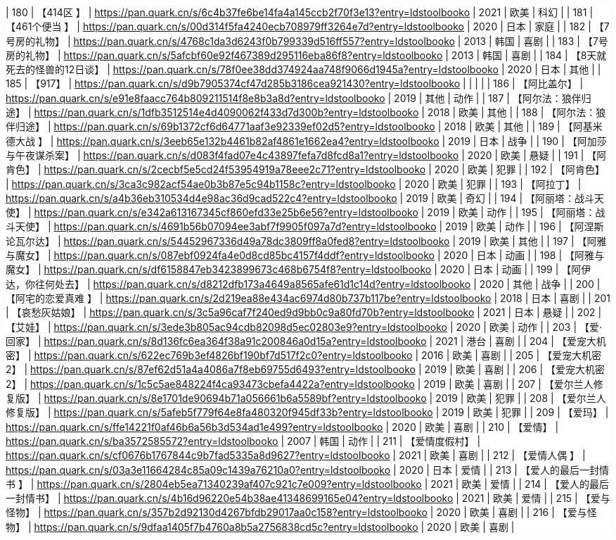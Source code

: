 | 180  | 【414区 】                                           | https://pan.quark.cn/s/6c4b37fe6be14fa4a145ccb2f70f3e13?entry=ldstoolbooko | 2021   | 欧美 | 科幻   |
| 181  | 【461个便当 】                                       | https://pan.quark.cn/s/00d314f5fa4240ecb708979ff3264e7d?entry=ldstoolbooko | 2020   | 日本 | 家庭   |
| 182  | 【7号房的礼物】                                      | https://pan.quark.cn/s/4768c1da3d6243f0b799339d516ff557?entry=ldstoolbooko | 2013   | 韩国 | 喜剧   |
| 183  | 【7号房的礼物】                                      | https://pan.quark.cn/s/5afcbf60e92f467389d295116eba86f8?entry=ldstoolbooko | 2013   | 韩国 | 喜剧   |
| 184  | 【8天就死去的怪兽的12日谈】                          | https://pan.quark.cn/s/78f0ee38dd374924aa748f9066d1945a?entry=ldstoolbooko | 2020   | 日本 | 其他   |
| 185  | 【917】                                              | https://pan.quark.cn/s/d9b7905374cf47d285b3186cea921430?entry=ldstoolbooko |        |      |        |
| 186  | 【阿比盖尔】                                         | https://pan.quark.cn/s/e91e8faacc764b809211514f8e8b3a8d?entry=ldstoolbooko | 2019   | 其他 | 动作   |
| 187  | 【阿尔法：狼伴归途】                                 | https://pan.quark.cn/s/1dfb3512514e4d4090062f433d7d300b?entry=ldstoolbooko | 2018   | 欧美 | 其他   |
| 188  | 【阿尔法：狼伴归途】                                 | https://pan.quark.cn/s/69b1372cf6d64771aaf3e92339ef02d5?entry=ldstoolbooko | 2018   | 欧美 | 其他   |
| 189  | 【阿基米德大战 】                                    | https://pan.quark.cn/s/3eeb65e132b4461b82af4861e1662ea4?entry=ldstoolbooko | 2019   | 日本 | 战争   |
| 190  | 【阿加莎与午夜谋杀案】                               | https://pan.quark.cn/s/d083f4fad07e4c43897fefa7d8fcd8a1?entry=ldstoolbooko | 2020   | 欧美 | 悬疑   |
| 191  | 【阿肯色】                                           | https://pan.quark.cn/s/2cecbf5e5cd24f53954919a78eee2c71?entry=ldstoolbooko | 2020   | 欧美 | 犯罪   |
| 192  | 【阿肯色】                                           | https://pan.quark.cn/s/3ca3c982acf54ae0b3b87e5c94b1158c?entry=ldstoolbooko | 2020   | 欧美 | 犯罪   |
| 193  | 【阿拉丁】                                           | https://pan.quark.cn/s/a4b36eb310534d4e98ac36d9cad522c4?entry=ldstoolbooko | 2019   | 欧美 | 奇幻   |
| 194  | 【阿丽塔：战斗天使】                                 | https://pan.quark.cn/s/e342a613167345cf860efd33e25b6e56?entry=ldstoolbooko | 2019   | 欧美 | 动作   |
| 195  | 【阿丽塔：战斗天使】                                 | https://pan.quark.cn/s/4691b56b07094ee3abf7f9905f097a7d?entry=ldstoolbooko | 2019   | 欧美 | 动作   |
| 196  | 【阿涅斯论瓦尔达】                                   | https://pan.quark.cn/s/54452967336d49a78dc3809ff8a0fed8?entry=ldstoolbooko | 2019   | 欧美 | 其他   |
| 197  | 【阿雅与魔女】                                       | https://pan.quark.cn/s/087ebf0924fa4e0d8cd85bc4157f4ddf?entry=ldstoolbooko | 2020   | 日本 | 动画   |
| 198  | 【阿雅与魔女】                                       | https://pan.quark.cn/s/df6158847eb3423899673c468b6754f8?entry=ldstoolbooko | 2020   | 日本 | 动画   |
| 199  | 【阿伊达，你往何处去】                               | https://pan.quark.cn/s/d8212dfb173a4649a8565afe61d1c14d?entry=ldstoolbooko | 2020   | 其他 | 战争   |
| 200  | 【阿宅的恋爱真难 】                                  | https://pan.quark.cn/s/2d219ea88e434ac6974d80b737b117be?entry=ldstoolbooko | 2018   | 日本 | 喜剧   |
| 201  | 【哀愁灰姑娘】                                       | https://pan.quark.cn/s/3c5a96caf7f240ed9d9bb0c9a80fd70b?entry=ldstoolbooko | 2021   | 日本 | 悬疑   |
| 202  | 【艾娃】                                             | https://pan.quark.cn/s/3ede3b805ac94cdb82098d5ec02803e9?entry=ldstoolbooko | 2020   | 欧美 | 动作   |
| 203  | 【爱·回家】                                          | https://pan.quark.cn/s/8d136fc6ea364f38a91c200846a0d15a?entry=ldstoolbooko | 2021   | 港台 | 喜剧   |
| 204  | 【爱宠大机密】                                       | https://pan.quark.cn/s/622ec769b3ef4826bf190bf7d517f2c0?entry=ldstoolbooko | 2016   | 欧美 | 喜剧   |
| 205  | 【爱宠大机密2】                                      | https://pan.quark.cn/s/87ef62d51a4a4086a7f8eb69755d6493?entry=ldstoolbooko | 2019   | 欧美 | 喜剧   |
| 206  | 【爱宠大机密2】                                      | https://pan.quark.cn/s/1c5c5ae848224f4ca93473cbefa4422a?entry=ldstoolbooko | 2019   | 欧美 | 喜剧   |
| 207  | 【爱尔兰人修复版】                                   | https://pan.quark.cn/s/8e1701de90694b71a056661b6a5589bf?entry=ldstoolbooko | 2019   | 欧美 | 犯罪   |
| 208  | 【爱尔兰人修复版】                                   | https://pan.quark.cn/s/5afeb5f779f64e8fa480320f945df33b?entry=ldstoolbooko | 2019   | 欧美 | 犯罪   |
| 209  | 【爱玛】                                             | https://pan.quark.cn/s/ffe14221f0af46b6a56b3d534ad1e499?entry=ldstoolbooko | 2020   | 欧美 | 喜剧   |
| 210  | 【爱情】                                             | https://pan.quark.cn/s/ba3572585572?entry=ldstoolbooko       | 2007   | 韩国 | 动作   |
| 211  | 【爱情度假村】                                       | https://pan.quark.cn/s/cf0676b1767844c9b7fad5335a8d9627?entry=ldstoolbooko | 2021   | 欧美 | 喜剧   |
| 212  | 【爱情人偶 】                                        | https://pan.quark.cn/s/03a3e11664284c85a09c1439a76210a0?entry=ldstoolbooko | 2020   | 日本 | 爱情   |
| 213  | 【爱人的最后一封情书 】                              | https://pan.quark.cn/s/2804eb5ea71340239af407c921c7e009?entry=ldstoolbooko | 2021   | 欧美 | 爱情   |
| 214  | 【爱人的最后一封情书】                               | https://pan.quark.cn/s/4b16d96220e54b38ae41348699165e04?entry=ldstoolbooko | 2021   | 欧美 | 爱情   |
| 215  | 【爱与怪物】                                         | https://pan.quark.cn/s/357b2d92130d4267bfdb29017aa0c158?entry=ldstoolbooko | 2020   | 欧美 | 喜剧   |
| 216  | 【爱与怪物】                                         | https://pan.quark.cn/s/9dfaa1405f7b4760a8b5a2756838cd5c?entry=ldstoolbooko | 2020   | 欧美 | 喜剧   |